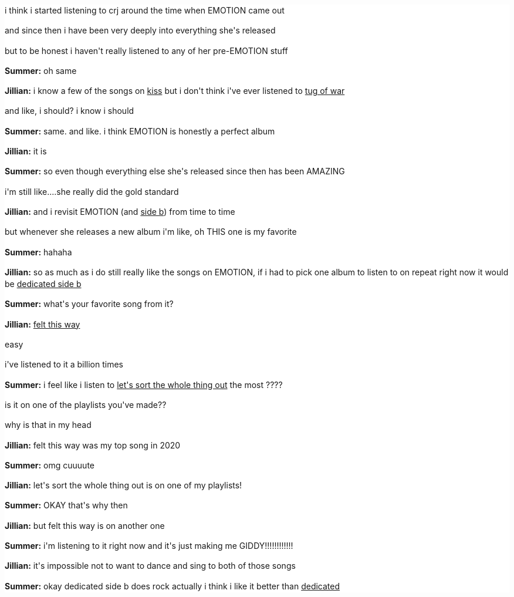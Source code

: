 i think i started listening to crj around the time when EMOTION came out

and since then i have been very deeply into everything she's released

but to be honest i haven't really listened to any of her pre-EMOTION stuff

**Summer:** oh same

**Jillian:** i know a few of the songs on [kiss](https://open.spotify.com/album/29blfJv8AddJrjuG3DpE13?si=dsNy178EQjSvODzz_lWXhA) but i don't think i've ever listened to [tug of war](https://open.spotify.com/album/3ahsqOBQl7gs4e8sKfNai7?si=AXifl0BmQ9WFFRHIllPnzw)

and like, i should? i know i should

**Summer:** same. and like. i think EMOTION is honestly a perfect album

**Jillian:** it is

**Summer:** so even though everything else she's released since then has been AMAZING

i'm still like....she really did the gold standard

**Jillian:** and i revisit EMOTION (and [side b](https://open.spotify.com/album/31776n0a6xHYMHSlK4983u?si=6da2fff83c4942a4)) from time to time

but whenever she releases a new album i'm like, oh THIS one is my favorite

**Summer:** hahaha

**Jillian:** so as much as i do still really like the songs on EMOTION, if i had to pick one album to listen to on repeat right now it would be [dedicated side b](https://open.spotify.com/album/7oHKKCXCFIv3J1Yh5F08pu?si=5d3a7c6d1e534970)

**Summer:** what's your favorite song from it?

**Jillian:** [felt this way](https://open.spotify.com/track/6gynJ5Th3rGXAt1IHBAiU3?si=0ac1d537a07a441a)

easy

i've listened to it a billion times

**Summer:** i feel like i listen to [let's sort the whole thing out](https://open.spotify.com/track/7kynjj6npqbbW8xiVRAqku?si=0355611920e74e45) the most ????

is it on one of the playlists you've made??

why is that in my head

**Jillian:** felt this way was my top song in 2020

**Summer:** omg cuuuute

**Jillian:** let's sort the whole thing out is on one of my playlists!

**Summer:** OKAY that's why then

**Jillian:** but felt this way is on another one

**Summer:** i'm listening to it right now and it's just making me GIDDY!!!!!!!!!!!!

**Jillian:** it's impossible not to want to dance and sing to both of those songs

**Summer:** okay dedicated side b does rock actually i think i like it better than [dedicated](https://open.spotify.com/album/7oHKKCXCFIv3J1Yh5F08pu?si=92cf649f9e094460)
